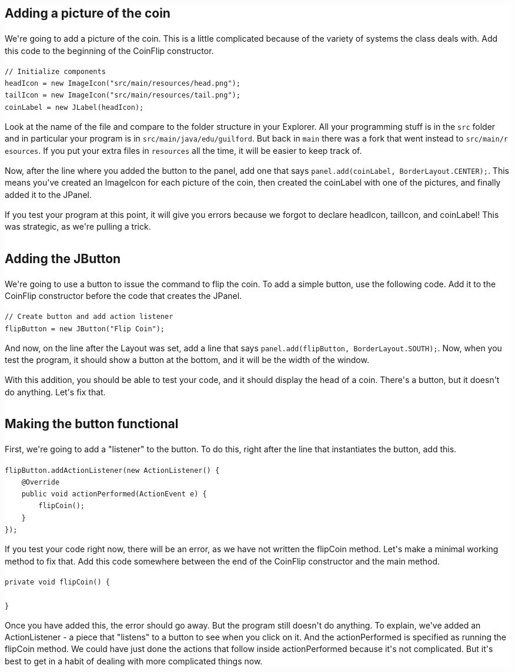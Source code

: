 ## Adding a picture of the coin

We're going to add a picture of the coin. This is a little complicated because of the variety of systems the class deals with. Add this code to the beginning of the CoinFlip constructor.
```
// Initialize components
headIcon = new ImageIcon("src/main/resources/head.png");
tailIcon = new ImageIcon("src/main/resources/tail.png");
coinLabel = new JLabel(headIcon);
```
Look at the name of the file and compare to the folder structure in your Explorer. All your programming stuff is in the `src` folder and in particular your program is in `src/main/java/edu/guilford`. But back in `main` there was a fork that went instead to `src/main/resources`. If you put your extra files in `resources` all the time, it will be easier to keep track of.

Now, after the line where you added the button to the panel, add one that says `panel.add(coinLabel, BorderLayout.CENTER);`. This means you've created an ImageIcon for each picture of the coin, then created the coinLabel with one of the pictures, and finally added it to the JPanel.

If you test your program at this point, it will give you errors because we forgot to declare headIcon, tailIcon, and coinLabel! This was strategic, as we're pulling a trick.

## Adding the JButton

We're going to use a button to issue the command to flip the coin. To add a simple button, use the following code. Add it to the CoinFlip constructor before the code that creates the JPanel.
```
// Create button and add action listener
flipButton = new JButton("Flip Coin");
```
And now, on the line after the Layout was set, add a line that says `panel.add(flipButton, BorderLayout.SOUTH);`. Now, when you test the program, it should show a button at the bottom, and it will be the width of the window.

With this addition, you should be able to test your code, and it should display the head of a coin. There's a button, but it doesn't do anything. Let's fix that.

## Making the button functional

First, we're going to add a "listener" to the button. To do this, right after the line that instantiates the button, add this.
```
flipButton.addActionListener(new ActionListener() {
    @Override
    public void actionPerformed(ActionEvent e) {
        flipCoin();
    }
});
```
If you test your code right now, there will be an error, as we have not written the flipCoin method. Let's make a minimal working method to fix that. Add this code somewhere between the end of the CoinFlip constructor and the main method.
```
private void flipCoin() {

}
```
Once you have added this, the error should go away. But the program still doesn't do anything. To explain, we've added an ActionListener - a piece that "listens" to a button to see when you click on it. And the actionPerformed is specified as running the flipCoin method. We could have just done the actions that follow inside actionPerformed because it's not complicated. But it's best to get in a habit of dealing with more complicated things now.
